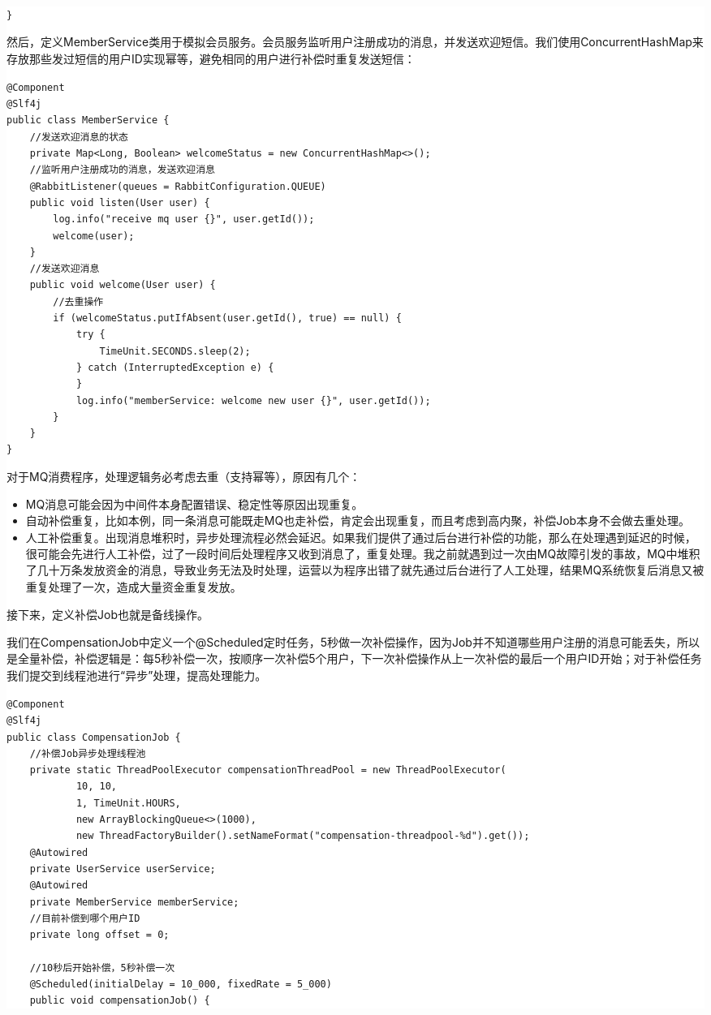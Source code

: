 ```
}

```

然后，定义MemberService类用于模拟会员服务。会员服务监听用户注册成功的消息，并发送欢迎短信。我们使用ConcurrentHashMap来存放那些发过短信的用户ID实现幂等，避免相同的用户进行补偿时重复发送短信：

```
@Component
@Slf4j
public class MemberService {
    //发送欢迎消息的状态
    private Map<Long, Boolean> welcomeStatus = new ConcurrentHashMap<>();
    //监听用户注册成功的消息，发送欢迎消息
    @RabbitListener(queues = RabbitConfiguration.QUEUE)
    public void listen(User user) {
        log.info("receive mq user {}", user.getId());
        welcome(user);
    }
    //发送欢迎消息
    public void welcome(User user) {
        //去重操作
        if (welcomeStatus.putIfAbsent(user.getId(), true) == null) {
            try {
                TimeUnit.SECONDS.sleep(2);
            } catch (InterruptedException e) {
            }
            log.info("memberService: welcome new user {}", user.getId());
        }
    }
}

```

对于MQ消费程序，处理逻辑务必考虑去重（支持幂等），原因有几个：

- MQ消息可能会因为中间件本身配置错误、稳定性等原因出现重复。
- 自动补偿重复，比如本例，同一条消息可能既走MQ也走补偿，肯定会出现重复，而且考虑到高内聚，补偿Job本身不会做去重处理。
- 人工补偿重复。出现消息堆积时，异步处理流程必然会延迟。如果我们提供了通过后台进行补偿的功能，那么在处理遇到延迟的时候，很可能会先进行人工补偿，过了一段时间后处理程序又收到消息了，重复处理。我之前就遇到过一次由MQ故障引发的事故，MQ中堆积了几十万条发放资金的消息，导致业务无法及时处理，运营以为程序出错了就先通过后台进行了人工处理，结果MQ系统恢复后消息又被重复处理了一次，造成大量资金重复发放。

接下来，定义补偿Job也就是备线操作。

我们在CompensationJob中定义一个@Scheduled定时任务，5秒做一次补偿操作，因为Job并不知道哪些用户注册的消息可能丢失，所以是全量补偿，补偿逻辑是：每5秒补偿一次，按顺序一次补偿5个用户，下一次补偿操作从上一次补偿的最后一个用户ID开始；对于补偿任务我们提交到线程池进行“异步”处理，提高处理能力。

```
@Component
@Slf4j
public class CompensationJob {
    //补偿Job异步处理线程池
    private static ThreadPoolExecutor compensationThreadPool = new ThreadPoolExecutor(
            10, 10,
            1, TimeUnit.HOURS,
            new ArrayBlockingQueue<>(1000),
            new ThreadFactoryBuilder().setNameFormat("compensation-threadpool-%d").get());
    @Autowired
    private UserService userService;
    @Autowired
    private MemberService memberService;
    //目前补偿到哪个用户ID
    private long offset = 0;

    //10秒后开始补偿，5秒补偿一次
    @Scheduled(initialDelay = 10_000, fixedRate = 5_000)
    public void compensationJob() {
```
